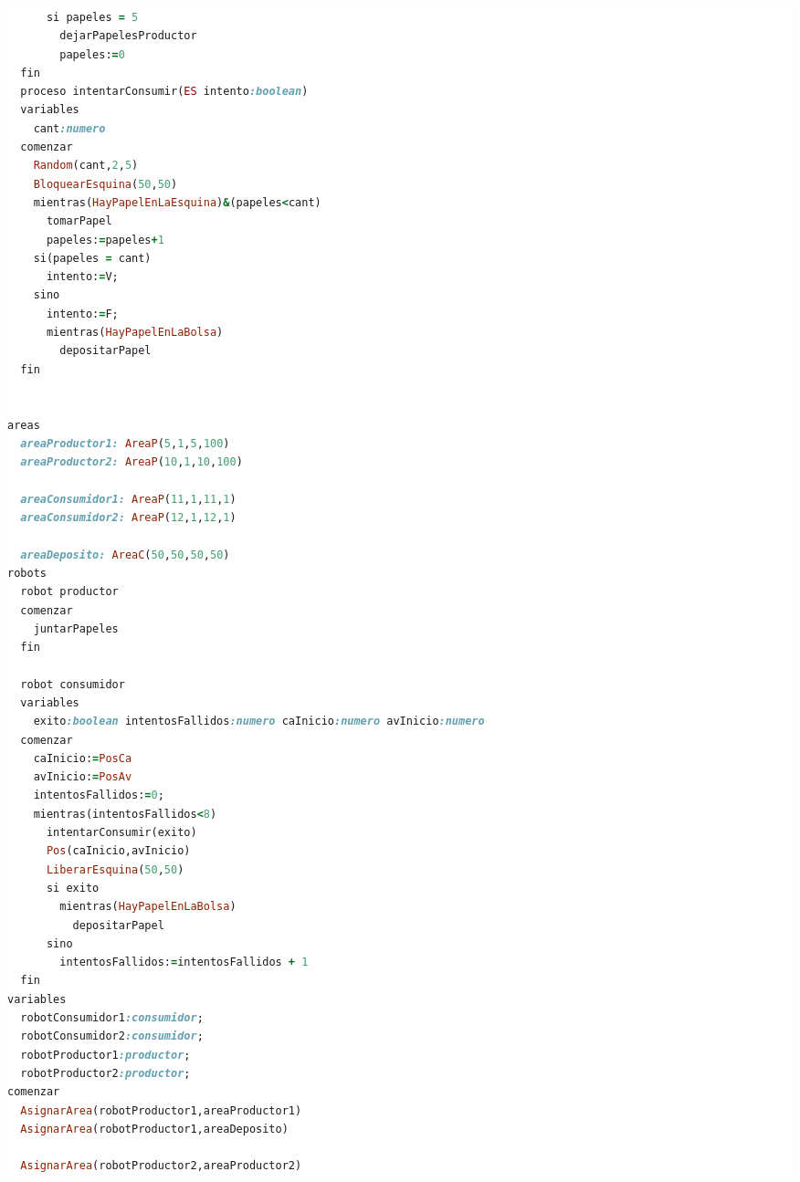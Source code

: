 ```Ruby
      si papeles = 5
        dejarPapelesProductor
        papeles:=0
  fin
  proceso intentarConsumir(ES intento:boolean)
  variables 
    cant:numero
  comenzar
    Random(cant,2,5)
    BloquearEsquina(50,50)
    mientras(HayPapelEnLaEsquina)&(papeles<cant)
      tomarPapel
      papeles:=papeles+1
    si(papeles = cant)
      intento:=V;
    sino
      intento:=F;
      mientras(HayPapelEnLaBolsa)
        depositarPapel
  fin 


areas 
  areaProductor1: AreaP(5,1,5,100)
  areaProductor2: AreaP(10,1,10,100)

  areaConsumidor1: AreaP(11,1,11,1)
  areaConsumidor2: AreaP(12,1,12,1)

  areaDeposito: AreaC(50,50,50,50)
robots  
  robot productor 
  comenzar
    juntarPapeles
  fin 

  robot consumidor 
  variables
    exito:boolean intentosFallidos:numero caInicio:numero avInicio:numero
  comenzar
    caInicio:=PosCa
    avInicio:=PosAv
    intentosFallidos:=0;
    mientras(intentosFallidos<8)
      intentarConsumir(exito)
      Pos(caInicio,avInicio)
      LiberarEsquina(50,50)
      si exito 
        mientras(HayPapelEnLaBolsa)
          depositarPapel
      sino 
        intentosFallidos:=intentosFallidos + 1
  fin 
variables 
  robotConsumidor1:consumidor;
  robotConsumidor2:consumidor;
  robotProductor1:productor;
  robotProductor2:productor;
comenzar
  AsignarArea(robotProductor1,areaProductor1)
  AsignarArea(robotProductor1,areaDeposito)

  AsignarArea(robotProductor2,areaProductor2)
```